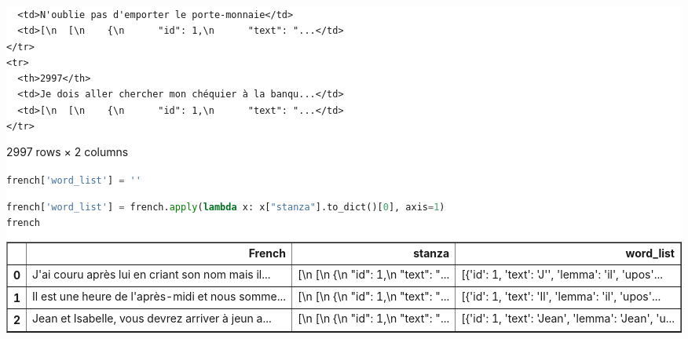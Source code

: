       <td>N'oublie pas d'emporter le porte-monnaie</td>
      <td>[\n  [\n    {\n      "id": 1,\n      "text": "...</td>
    </tr>
    <tr>
      <th>2997</th>
      <td>Je dois aller chercher mon chéquier à la banqu...</td>
      <td>[\n  [\n    {\n      "id": 1,\n      "text": "...</td>
    </tr>
  </tbody>
</table>
<p>2997 rows × 2 columns</p>
</div>




```python
french['word_list'] = ''
```


```python
french['word_list'] = french.apply(lambda x: x["stanza"].to_dict()[0], axis=1)
french
```




<div>
<style scoped>
    .dataframe tbody tr th:only-of-type {
        vertical-align: middle;
    }

    .dataframe tbody tr th {
        vertical-align: top;
    }

    .dataframe thead th {
        text-align: right;
    }
</style>
<table border="1" class="dataframe">
  <thead>
    <tr style="text-align: right;">
      <th></th>
      <th>French</th>
      <th>stanza</th>
      <th>word_list</th>
    </tr>
  </thead>
  <tbody>
    <tr>
      <th>0</th>
      <td>J'ai couru après lui en criant son nom mais il...</td>
      <td>[\n  [\n    {\n      "id": 1,\n      "text": "...</td>
      <td>[{'id': 1, 'text': 'J'', 'lemma': 'il', 'upos'...</td>
    </tr>
    <tr>
      <th>1</th>
      <td>Il est une heure de l'après-midi et nous somme...</td>
      <td>[\n  [\n    {\n      "id": 1,\n      "text": "...</td>
      <td>[{'id': 1, 'text': 'Il', 'lemma': 'il', 'upos'...</td>
    </tr>
    <tr>
      <th>2</th>
      <td>Jean et Isabelle, vous devrez arriver à jeun a...</td>
      <td>[\n  [\n    {\n      "id": 1,\n      "text": "...</td>
      <td>[{'id': 1, 'text': 'Jean', 'lemma': 'Jean', 'u...</td>